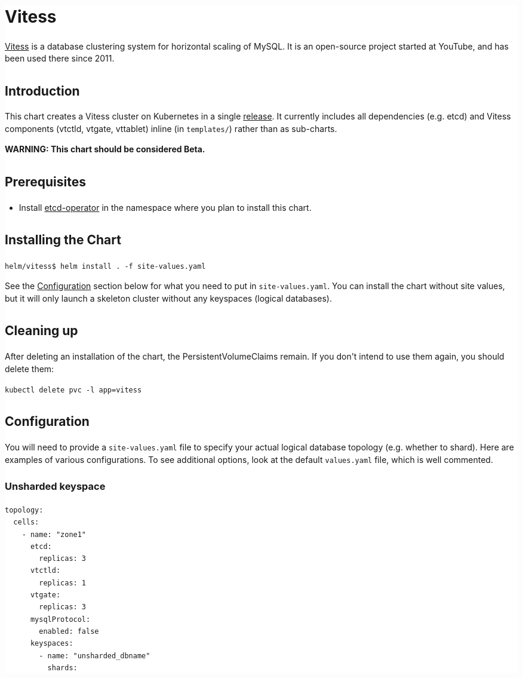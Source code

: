# Vitess

[Vitess](http://vitess.io) is a database clustering system for horizontal
scaling of MySQL. It is an open-source project started at YouTube,
and has been used there since 2011.

## Introduction

This chart creates a Vitess cluster on Kubernetes in a single
[release](https://github.com/kubernetes/helm/blob/master/docs/glossary.md#release).
It currently includes all dependencies (e.g. etcd) and Vitess components
(vtctld, vtgate, vttablet) inline (in `templates/`) rather than as sub-charts.

**WARNING: This chart should be considered Beta.**

## Prerequisites

* Install [etcd-operator](https://github.com/coreos/etcd-operator) in the
  namespace where you plan to install this chart.

## Installing the Chart

```console
helm/vitess$ helm install . -f site-values.yaml
```

See the [Configuration](#configuration) section below for what you need to put
in `site-values.yaml`.
You can install the chart without site values, but it will only launch a
skeleton cluster without any keyspaces (logical databases).

## Cleaning up

After deleting an installation of the chart, the PersistentVolumeClaims remain.
If you don't intend to use them again, you should delete them:

```shell
kubectl delete pvc -l app=vitess
```

## Configuration

You will need to provide a `site-values.yaml` file to specify your actual
logical database topology (e.g. whether to shard).
Here are examples of various configurations. To see additional options,
look at the default `values.yaml` file, which is well commented.

### Unsharded keyspace

```
topology:
  cells:
    - name: "zone1"
      etcd:
        replicas: 3
      vtctld:
        replicas: 1
      vtgate:
        replicas: 3
      mysqlProtocol:
        enabled: false
      keyspaces:
        - name: "unsharded_dbname"
          shards:
```